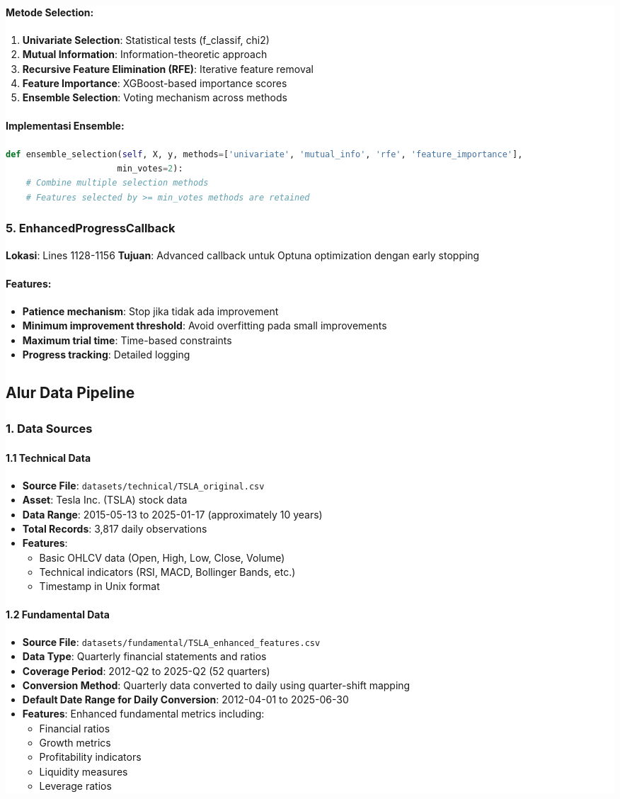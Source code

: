 #### Metode Selection:
1. **Univariate Selection**: Statistical tests (f_classif, chi2)
2. **Mutual Information**: Information-theoretic approach
3. **Recursive Feature Elimination (RFE)**: Iterative feature removal
4. **Feature Importance**: XGBoost-based importance scores
5. **Ensemble Selection**: Voting mechanism across methods

#### Implementasi Ensemble:
```python
def ensemble_selection(self, X, y, methods=['univariate', 'mutual_info', 'rfe', 'feature_importance'], 
                      min_votes=2):
    # Combine multiple selection methods
    # Features selected by >= min_votes methods are retained
```

### 5. EnhancedProgressCallback
**Lokasi**: Lines 1128-1156
**Tujuan**: Advanced callback untuk Optuna optimization dengan early stopping

#### Features:
- **Patience mechanism**: Stop jika tidak ada improvement
- **Minimum improvement threshold**: Avoid overfitting pada small improvements
- **Maximum trial time**: Time-based constraints
- **Progress tracking**: Detailed logging

## Alur Data Pipeline

### 1. Data Sources

#### 1.1 Technical Data
- **Source File**: `datasets/technical/TSLA_original.csv`
- **Asset**: Tesla Inc. (TSLA) stock data
- **Data Range**: 2015-05-13 to 2025-01-17 (approximately 10 years)
- **Total Records**: 3,817 daily observations
- **Features**: 
  - Basic OHLCV data (Open, High, Low, Close, Volume)
  - Technical indicators (RSI, MACD, Bollinger Bands, etc.)
  - Timestamp in Unix format

#### 1.2 Fundamental Data
- **Source File**: `datasets/fundamental/TSLA_enhanced_features.csv`
- **Data Type**: Quarterly financial statements and ratios
- **Coverage Period**: 2012-Q2 to 2025-Q2 (52 quarters)
- **Conversion Method**: Quarterly data converted to daily using quarter-shift mapping
- **Default Date Range for Daily Conversion**: 2012-04-01 to 2025-06-30
- **Features**: Enhanced fundamental metrics including:
  - Financial ratios
  - Growth metrics
  - Profitability indicators
  - Liquidity measures
  - Leverage ratios

